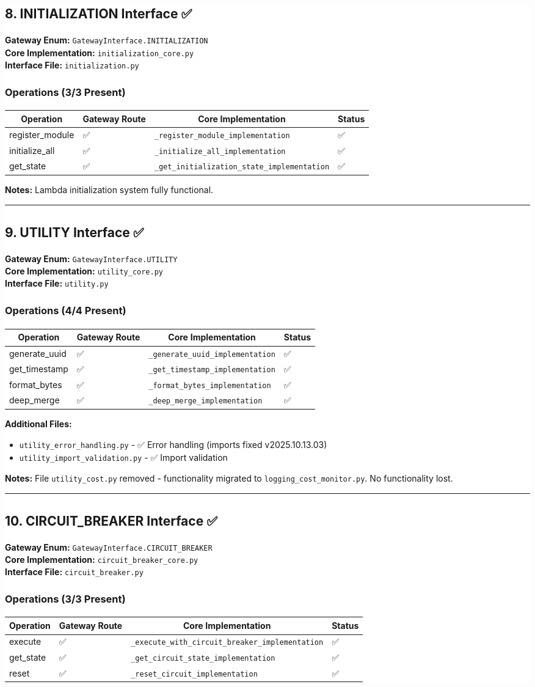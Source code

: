 ## 8. INITIALIZATION Interface ✅

**Gateway Enum:** `GatewayInterface.INITIALIZATION`  
**Core Implementation:** `initialization_core.py`  
**Interface File:** `initialization.py`

### Operations (3/3 Present)
| Operation | Gateway Route | Core Implementation | Status |
|-----------|---------------|---------------------|--------|
| register_module | ✅ | `_register_module_implementation` | ✅ |
| initialize_all | ✅ | `_initialize_all_implementation` | ✅ |
| get_state | ✅ | `_get_initialization_state_implementation` | ✅ |

**Notes:** Lambda initialization system fully functional.

---

## 9. UTILITY Interface ✅

**Gateway Enum:** `GatewayInterface.UTILITY`  
**Core Implementation:** `utility_core.py`  
**Interface File:** `utility.py`

### Operations (4/4 Present)
| Operation | Gateway Route | Core Implementation | Status |
|-----------|---------------|---------------------|--------|
| generate_uuid | ✅ | `_generate_uuid_implementation` | ✅ |
| get_timestamp | ✅ | `_get_timestamp_implementation` | ✅ |
| format_bytes | ✅ | `_format_bytes_implementation` | ✅ |
| deep_merge | ✅ | `_deep_merge_implementation` | ✅ |

**Additional Files:**
- `utility_error_handling.py` - ✅ Error handling (imports fixed v2025.10.13.03)
- `utility_import_validation.py` - ✅ Import validation

**Notes:** File `utility_cost.py` removed - functionality migrated to `logging_cost_monitor.py`. No functionality lost.

---

## 10. CIRCUIT_BREAKER Interface ✅

**Gateway Enum:** `GatewayInterface.CIRCUIT_BREAKER`  
**Core Implementation:** `circuit_breaker_core.py`  
**Interface File:** `circuit_breaker.py`

### Operations (3/3 Present)
| Operation | Gateway Route | Core Implementation | Status |
|-----------|---------------|---------------------|--------|
| execute | ✅ | `_execute_with_circuit_breaker_implementation` | ✅ |
| get_state | ✅ | `_get_circuit_state_implementation` | ✅ |
| reset | ✅ | `_reset_circuit_implementation` | ✅ |
